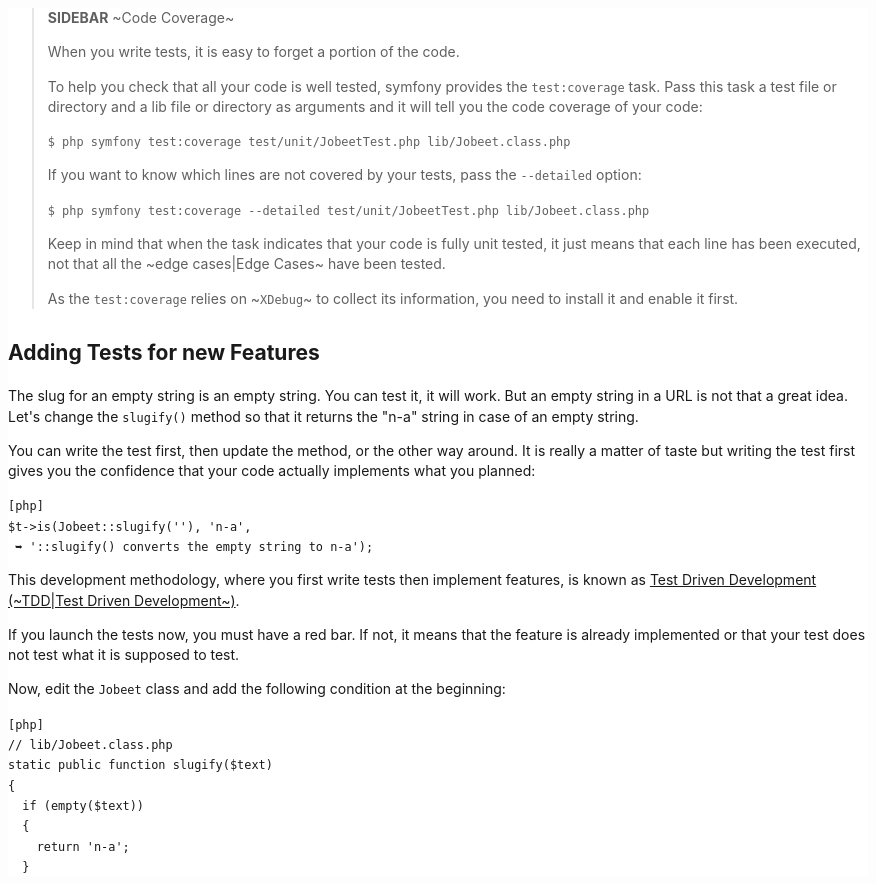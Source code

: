>**SIDEBAR**
>~Code Coverage~
>
>When you write tests, it is easy to forget a portion of the code.
>
>To help you check that all your code is well tested, symfony provides the
>`test:coverage` task. Pass this task a test file or directory and a lib file or
>directory as arguments and it will tell you the code coverage of your code:
>
>     $ php symfony test:coverage test/unit/JobeetTest.php lib/Jobeet.class.php
>
>If you want to know which lines are not covered by your tests, pass the
`--detailed` option:
>
>     $ php symfony test:coverage --detailed test/unit/JobeetTest.php lib/Jobeet.class.php
>
>Keep in mind that when the task indicates that your code is fully unit
>tested, it just means that each line has been executed, not that all the
>~edge cases|Edge Cases~ have been tested.
>
>As the `test:coverage` relies on ~`XDebug`~ to collect its information, you
>need to install it and enable it first.

Adding Tests for new Features
-----------------------------

The slug for an empty string is an empty string. You can test it, it will work.
But an empty string in a URL is not that a great idea. Let's change the
`slugify()` method so that it returns the "n-a" string in case of an empty
string.

You can write the test first, then update the method, or the other way around.
It is really a matter of taste but writing the test first gives you the
confidence that your code actually implements what you planned:

    [php]
    $t->is(Jobeet::slugify(''), 'n-a',
     ➥ '::slugify() converts the empty string to n-a');

This development methodology, where you first write tests then implement
features, is known as [Test Driven Development (~TDD|Test Driven Development~)](http://en.wikipedia.org/wiki/Test_Driven_Development).

If you launch the tests now, you must have a red bar. If not, it means that the
feature is already implemented or that your test does not test what it is
supposed to test.

Now, edit the `Jobeet` class and add the following condition at the beginning:

    [php]
    // lib/Jobeet.class.php
    static public function slugify($text)
    {
      if (empty($text))
      {
        return 'n-a';
      }
